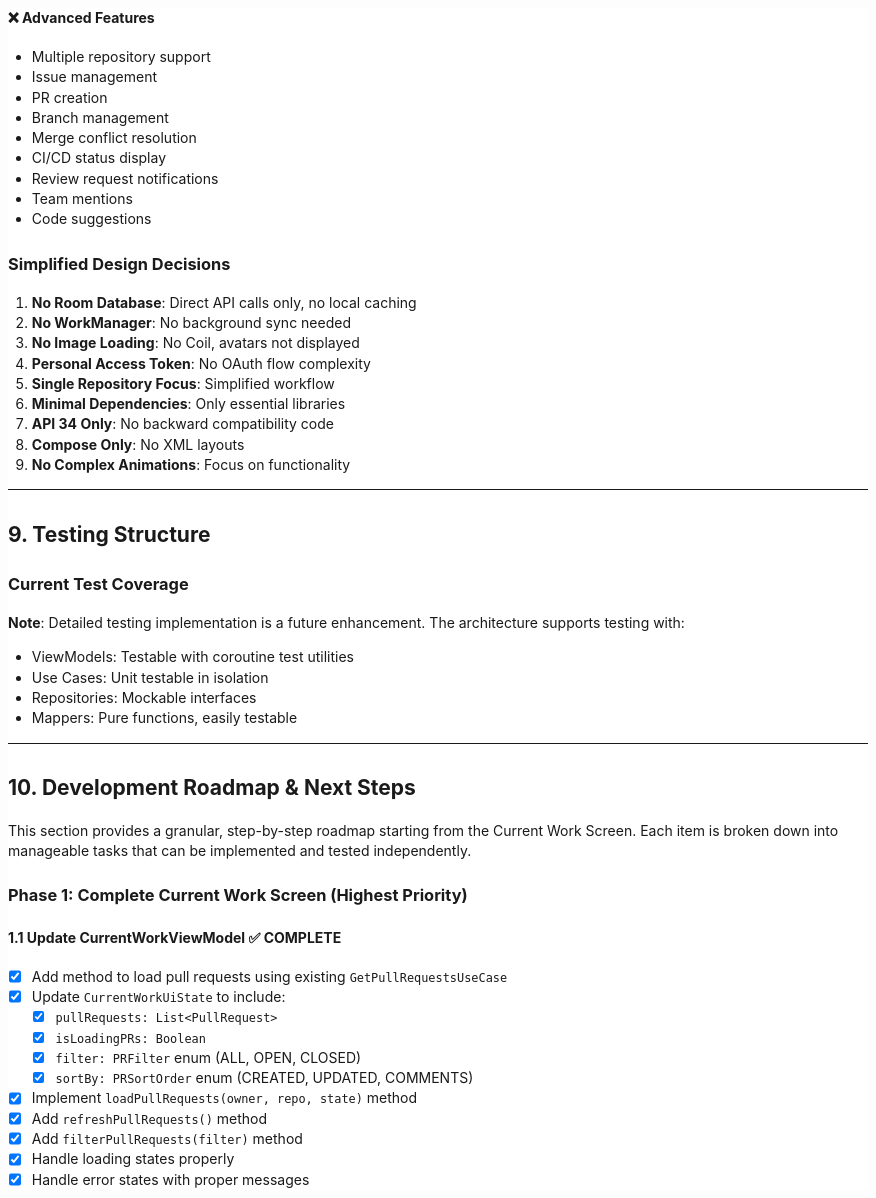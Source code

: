 #### ❌ Advanced Features
- Multiple repository support
- Issue management
- PR creation
- Branch management
- Merge conflict resolution
- CI/CD status display
- Review request notifications
- Team mentions
- Code suggestions

### Simplified Design Decisions

1. **No Room Database**: Direct API calls only, no local caching
2. **No WorkManager**: No background sync needed
3. **No Image Loading**: No Coil, avatars not displayed
4. **Personal Access Token**: No OAuth flow complexity
5. **Single Repository Focus**: Simplified workflow
6. **Minimal Dependencies**: Only essential libraries
7. **API 34 Only**: No backward compatibility code
8. **Compose Only**: No XML layouts
9. **No Complex Animations**: Focus on functionality

---

## 9. Testing Structure

### Current Test Coverage

**Note**: Detailed testing implementation is a future enhancement. The architecture supports testing with:

- ViewModels: Testable with coroutine test utilities
- Use Cases: Unit testable in isolation
- Repositories: Mockable interfaces
- Mappers: Pure functions, easily testable

---

## 10. Development Roadmap & Next Steps

This section provides a granular, step-by-step roadmap starting from the Current Work Screen. Each item is broken down into manageable tasks that can be implemented and tested independently.

### Phase 1: Complete Current Work Screen (Highest Priority)

#### 1.1 Update CurrentWorkViewModel ✅ COMPLETE
- [x] Add method to load pull requests using existing `GetPullRequestsUseCase`
- [x] Update `CurrentWorkUiState` to include:
  - [x] `pullRequests: List<PullRequest>`
  - [x] `isLoadingPRs: Boolean`
  - [x] `filter: PRFilter` enum (ALL, OPEN, CLOSED)
  - [x] `sortBy: PRSortOrder` enum (CREATED, UPDATED, COMMENTS)
- [x] Implement `loadPullRequests(owner, repo, state)` method
- [x] Add `refreshPullRequests()` method
- [x] Add `filterPullRequests(filter)` method
- [x] Handle loading states properly
- [x] Handle error states with proper messages
